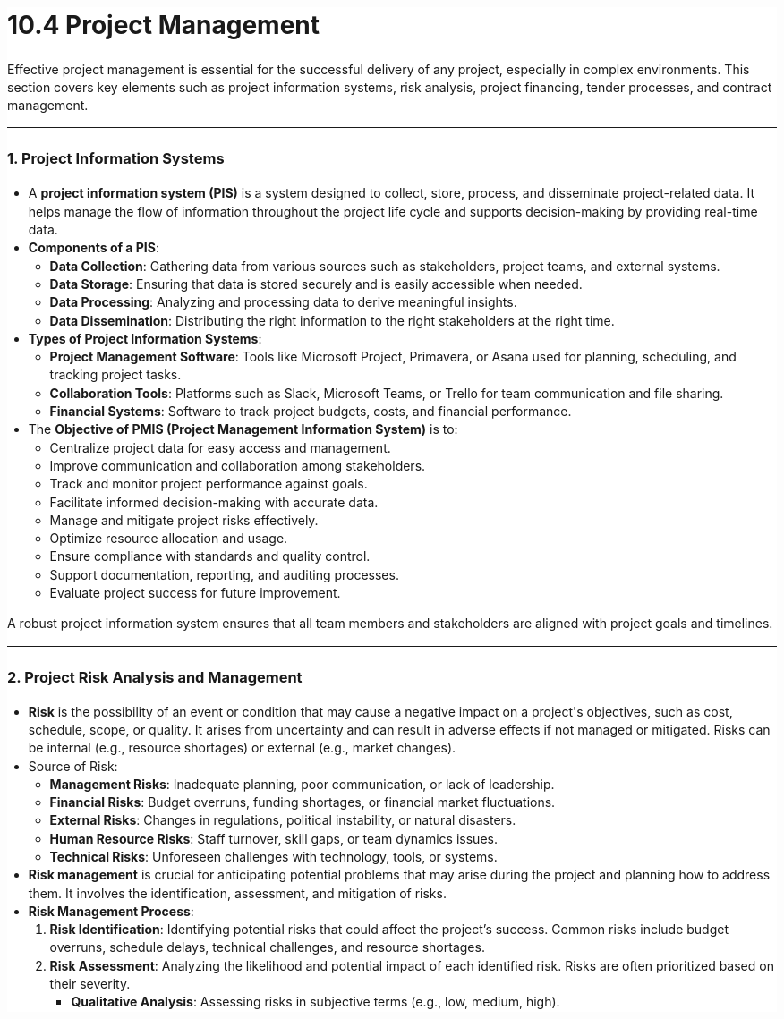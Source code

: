# 10.4 Project Management

Effective project management is essential for the successful delivery of any project, especially in complex environments. This section covers key elements such as project information systems, risk analysis, project financing, tender processes, and contract management.

***

### **1. Project Information Systems**

* A **project information system (PIS)** is a system designed to collect, store, process, and disseminate project-related data. It helps manage the flow of information throughout the project life cycle and supports decision-making by providing real-time data.
* **Components of a PIS**:
  * **Data Collection**: Gathering data from various sources such as stakeholders, project teams, and external systems.
  * **Data Storage**: Ensuring that data is stored securely and is easily accessible when needed.
  * **Data Processing**: Analyzing and processing data to derive meaningful insights.
  * **Data Dissemination**: Distributing the right information to the right stakeholders at the right time.
* **Types of Project Information Systems**:
  * **Project Management Software**: Tools like Microsoft Project, Primavera, or Asana used for planning, scheduling, and tracking project tasks.
  * **Collaboration Tools**: Platforms such as Slack, Microsoft Teams, or Trello for team communication and file sharing.
  * **Financial Systems**: Software to track project budgets, costs, and financial performance.
* The **Objective of PMIS (Project Management Information System)** is to:
  * Centralize project data for easy access and management.
  * Improve communication and collaboration among stakeholders.
  * Track and monitor project performance against goals.
  * Facilitate informed decision-making with accurate data.
  * Manage and mitigate project risks effectively.
  * Optimize resource allocation and usage.
  * Ensure compliance with standards and quality control.
  * Support documentation, reporting, and auditing processes.
  * Evaluate project success for future improvement.

A robust project information system ensures that all team members and stakeholders are aligned with project goals and timelines.

***

### **2. Project Risk Analysis and Management**

* **Risk** is the possibility of an event or condition that may cause a negative impact on a project's objectives, such as cost, schedule, scope, or quality. It arises from uncertainty and can result in adverse effects if not managed or mitigated. Risks can be internal (e.g., resource shortages) or external (e.g., market changes).
* Source of Risk:&#x20;
  * **Management Risks**: Inadequate planning, poor communication, or lack of leadership.
  * **Financial Risks**: Budget overruns, funding shortages, or financial market fluctuations.
  * **External Risks**: Changes in regulations, political instability, or natural disasters.
  * **Human Resource Risks**: Staff turnover, skill gaps, or team dynamics issues.
  * **Technical Risks**: Unforeseen challenges with technology, tools, or systems.
* **Risk management** is crucial for anticipating potential problems that may arise during the project and planning how to address them. It involves the identification, assessment, and mitigation of risks.
* **Risk Management Process**:
  1. **Risk Identification**: Identifying potential risks that could affect the project’s success. Common risks include budget overruns, schedule delays, technical challenges, and resource shortages.
  2. **Risk Assessment**: Analyzing the likelihood and potential impact of each identified risk. Risks are often prioritized based on their severity.
     * **Qualitative Analysis**: Assessing risks in subjective terms (e.g., low, medium, high).